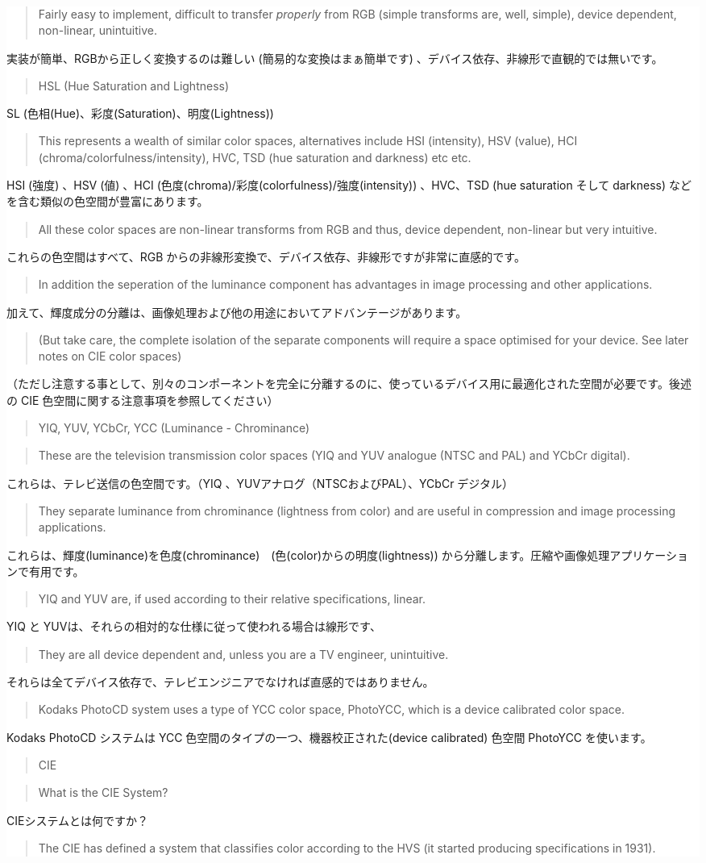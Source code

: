 > Fairly easy to implement, difficult to transfer *properly* from RGB (simple transforms are, well, simple), device dependent, non-linear, unintuitive.

実装が簡単、RGBから正しく変換するのは難しい (簡易的な変換はまぁ簡単です) 、デバイス依存、非線形で直観的では無いです。

> HSL (Hue Saturation and Lightness)

SL (色相(Hue)、彩度(Saturation)、明度(Lightness))

> This represents a wealth of similar color spaces, alternatives include HSI (intensity), HSV (value), HCI (chroma/colorfulness/intensity), HVC, TSD (hue saturation and darkness) etc etc.

HSI (強度) 、HSV (値) 、HCI (色度(chroma)/彩度(colorfulness)/強度(intensity)) 、HVC、TSD (hue saturation そして darkness) などを含む類似の色空間が豊富にあります。

> All these color spaces are non-linear transforms from RGB and thus, device dependent, non-linear but very intuitive.

これらの色空間はすべて、RGB からの非線形変換で、デバイス依存、非線形ですが非常に直感的です。

> In addition the seperation of the luminance component has advantages in image processing and other applications.

加えて、輝度成分の分離は、画像処理および他の用途においてアドバンテージがあります。

> (But take care, the complete isolation of the separate components will require a space optimised for your device. See later notes on CIE color spaces)

（ただし注意する事として、別々のコンポーネントを完全に分離するのに、使っているデバイス用に最適化された空間が必要です。後述の CIE 色空間に関する注意事項を参照してください）

> YIQ, YUV, YCbCr, YCC (Luminance - Chrominance)

> These are the television transmission color spaces (YIQ and YUV analogue (NTSC and PAL) and YCbCr digital).

これらは、テレビ送信の色空間です。（YIQ 、YUVアナログ（NTSCおよびPAL）、YCbCr デジタル）

> They separate luminance from chrominance (lightness from color) and are useful in compression and image processing applications.

これらは、輝度(luminance)を色度(chrominance)　(色(color)からの明度(lightness)) から分離します。圧縮や画像処理アプリケーションで有用です。

> YIQ and YUV are, if used according to their relative specifications, linear.

YIQ と YUVは、それらの相対的な仕様に従って使われる場合は線形です、

> They are all device dependent and, unless you are a TV engineer, unintuitive.

それらは全てデバイス依存で、テレビエンジニアでなければ直感的ではありません。

> Kodaks PhotoCD system uses a type of YCC color space, PhotoYCC, which is a device calibrated color space.

Kodaks PhotoCD システムは YCC 色空間のタイプの一つ、機器校正された(device calibrated) 色空間 PhotoYCC を使います。

> CIE

> What is the CIE System?

CIEシステムとは何ですか？

> The CIE has defined a system that classifies color according to the HVS (it started producing specifications in 1931).
